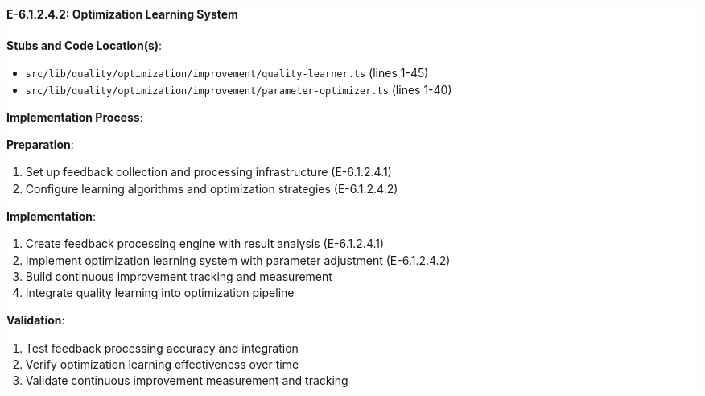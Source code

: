 #### E-6.1.2.4.2: Optimization Learning System
**Stubs and Code Location(s)**:
- `src/lib/quality/optimization/improvement/quality-learner.ts` (lines 1-45)
- `src/lib/quality/optimization/improvement/parameter-optimizer.ts` (lines 1-40)

**Implementation Process**:

**Preparation**:
1. Set up feedback collection and processing infrastructure (E-6.1.2.4.1)
2. Configure learning algorithms and optimization strategies (E-6.1.2.4.2)

**Implementation**:
1. Create feedback processing engine with result analysis (E-6.1.2.4.1)
2. Implement optimization learning system with parameter adjustment (E-6.1.2.4.2)
3. Build continuous improvement tracking and measurement
4. Integrate quality learning into optimization pipeline

**Validation**:
1. Test feedback processing accuracy and integration
2. Verify optimization learning effectiveness over time
3. Validate continuous improvement measurement and tracking
        